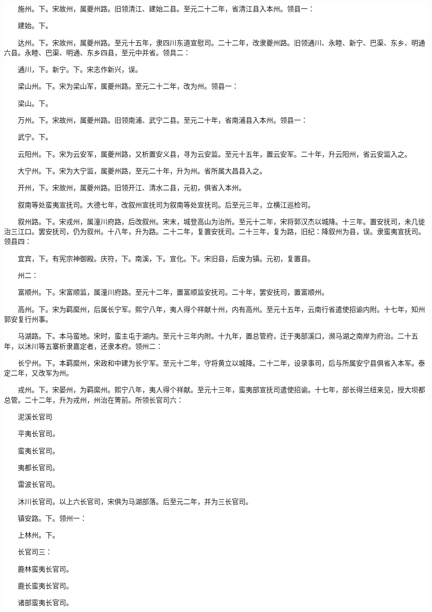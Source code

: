 　　施州。下。宋故州，属夔州路。旧领清江、建始二县。至元二十二年，省清江县入本州。领县一：

　　建始。下。

　　达州。下。宋故州，属夔州路。至元十五年，隶四川东道宣慰司。二十二年，改隶夔州路。旧领通川、永睦、新宁、巴渠、东乡、明通六县。永睦、巴渠、明通、东乡四县，至元中并省。领具二：

　　通川，下。新宁。下。宋志作新兴，误。

　　梁山州。下。宋为梁山军，属夔州路。至元二十二年，改为州。领县一：

　　梁山。下。

　　万州。下。宋故州，属夔州路。旧领南浦、武宁二县。至元二十年，省南浦县入本州。领县一：

　　武宁。下。

　　云阳州。下。宋为云安军，属夔州路，又析置安义县，寻为云安监。至元十五年，置云安军。二十年，升云阳州，省云安监入之。

　　大宁州。下。宋为大宁监，属夔州路，至元二十年，升为州。省所属大昌县入之。

　　开州，下。宋故州，属夔州路。旧领开江、清水二县，元初，俱省入本州。

　　叙南等处蛮夷宣抚司。大德七年，改叙州宣抚司为叙南等处宣抚司。后至元三年，立横江巡检司。

　　叙州路。下。宋戎州，属潼川府路，后改叙州。宋末，城登高山为治所。至元十二年，宋将郭汉杰以城降。十三年。置安抚司，未几徙治三江口。罢安抚司，仍为叙州。十八年，升为路。二十二年，复置安抚司。二十三年，复为路，旧纪：降叙州为县，误。隶蛮夷宣抚司。领县四：

　　宜宾，下。有宪宗神御殿。庆符，下。南溪，下。宣化。下。宋旧县，后废为镇。元初，复置县。

　　州二：

　　富顺州。下。宋富顺监，属潼川府路。至元十二年，置富顺监安抚司。二十年，罢安抚司，置富顺州。

　　高州。下。宋为羁縻州，后属长宁军。熙宁八年，夷人得个祥献十州，内有高州。至元十五年，云南行省遣使招谕内附。十七年，知州郭安复行州事。

　　马湖路。下。本马蛮地。宋时，蛮主屯于湖内。至元十三年内附。十九年，置总管府，迁于夷部溪口，濒马湖之南岸为府治。二十五年，以沐川等五寨析隶嘉定者，还隶本府。领州二：

　　长宁州。下。本羁縻州，宋政和中建为长宁军。至元十二年，守将黄立以城降。二十二年，设录事司，后与所属安宁县俱省入本军。泰定二年，又改军为州。

　　戎州。下。宋晏州，为羁縻州。熙宁八年，夷人得个祥献。至元十三年，蛮夷部宣抚司遣使招谕。十七年，部长得兰纽来见，授大坝都总管。二十二年，升为戎州，州治在箐前。所领长官司六：

　　泥溪长官司

　　平夷长官司。

　　蛮夷长官司。

　　夷都长官司。

　　雷波长官司。

　　沐川长官司。以上六长官司，宋俱为马湖部落。后至元二年，并为三长官司。

　　镇安路。下。领州一：

　　上林州。下。

　　长官司三：

　　鹿林蛮夷长官司。

　　鹿长蛮夷长官司。

　　诸部蛮夷长官司。
